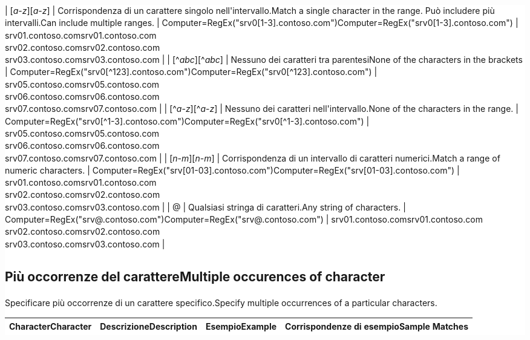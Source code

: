 | <span data-ttu-id="2f4de-161">[*a*-*z*]</span><span class="sxs-lookup"><span data-stu-id="2f4de-161">[*a*-*z*]</span></span> | <span data-ttu-id="2f4de-162">Corrispondenza di un carattere singolo nell'intervallo.</span><span class="sxs-lookup"><span data-stu-id="2f4de-162">Match a single character in the range.</span></span>  <span data-ttu-id="2f4de-163">Può includere più intervalli.</span><span class="sxs-lookup"><span data-stu-id="2f4de-163">Can include multiple ranges.</span></span> | <span data-ttu-id="2f4de-164">Computer=RegEx("srv0[1-3].contoso.com")</span><span class="sxs-lookup"><span data-stu-id="2f4de-164">Computer=RegEx("srv0[1-3].contoso.com")</span></span> | <span data-ttu-id="2f4de-165">srv01.contoso.com</span><span class="sxs-lookup"><span data-stu-id="2f4de-165">srv01.contoso.com</span></span><br><span data-ttu-id="2f4de-166">srv02.contoso.com</span><span class="sxs-lookup"><span data-stu-id="2f4de-166">srv02.contoso.com</span></span><br><span data-ttu-id="2f4de-167">srv03.contoso.com</span><span class="sxs-lookup"><span data-stu-id="2f4de-167">srv03.contoso.com</span></span> |
| <span data-ttu-id="2f4de-168">[^*abc*]</span><span class="sxs-lookup"><span data-stu-id="2f4de-168">[^*abc*]</span></span> | <span data-ttu-id="2f4de-169">Nessuno dei caratteri tra parentesi</span><span class="sxs-lookup"><span data-stu-id="2f4de-169">None of the characters in the brackets</span></span> | <span data-ttu-id="2f4de-170">Computer=RegEx("srv0[^123].contoso.com")</span><span class="sxs-lookup"><span data-stu-id="2f4de-170">Computer=RegEx("srv0[^123].contoso.com")</span></span> | <span data-ttu-id="2f4de-171">srv05.contoso.com</span><span class="sxs-lookup"><span data-stu-id="2f4de-171">srv05.contoso.com</span></span><br><span data-ttu-id="2f4de-172">srv06.contoso.com</span><span class="sxs-lookup"><span data-stu-id="2f4de-172">srv06.contoso.com</span></span><br><span data-ttu-id="2f4de-173">srv07.contoso.com</span><span class="sxs-lookup"><span data-stu-id="2f4de-173">srv07.contoso.com</span></span> |
| <span data-ttu-id="2f4de-174">[^*a*-*z*]</span><span class="sxs-lookup"><span data-stu-id="2f4de-174">[^*a*-*z*]</span></span> | <span data-ttu-id="2f4de-175">Nessuno dei caratteri nell'intervallo.</span><span class="sxs-lookup"><span data-stu-id="2f4de-175">None of the characters in the range.</span></span> | <span data-ttu-id="2f4de-176">Computer=RegEx("srv0[^1-3].contoso.com")</span><span class="sxs-lookup"><span data-stu-id="2f4de-176">Computer=RegEx("srv0[^1-3].contoso.com")</span></span> | <span data-ttu-id="2f4de-177">srv05.contoso.com</span><span class="sxs-lookup"><span data-stu-id="2f4de-177">srv05.contoso.com</span></span><br><span data-ttu-id="2f4de-178">srv06.contoso.com</span><span class="sxs-lookup"><span data-stu-id="2f4de-178">srv06.contoso.com</span></span><br><span data-ttu-id="2f4de-179">srv07.contoso.com</span><span class="sxs-lookup"><span data-stu-id="2f4de-179">srv07.contoso.com</span></span> |
| <span data-ttu-id="2f4de-180">[*n*-*m*]</span><span class="sxs-lookup"><span data-stu-id="2f4de-180">[*n*-*m*]</span></span> | <span data-ttu-id="2f4de-181">Corrispondenza di un intervallo di caratteri numerici.</span><span class="sxs-lookup"><span data-stu-id="2f4de-181">Match a range of numeric characters.</span></span> | <span data-ttu-id="2f4de-182">Computer=RegEx("srv[01-03].contoso.com")</span><span class="sxs-lookup"><span data-stu-id="2f4de-182">Computer=RegEx("srv[01-03].contoso.com")</span></span> | <span data-ttu-id="2f4de-183">srv01.contoso.com</span><span class="sxs-lookup"><span data-stu-id="2f4de-183">srv01.contoso.com</span></span><br><span data-ttu-id="2f4de-184">srv02.contoso.com</span><span class="sxs-lookup"><span data-stu-id="2f4de-184">srv02.contoso.com</span></span><br><span data-ttu-id="2f4de-185">srv03.contoso.com</span><span class="sxs-lookup"><span data-stu-id="2f4de-185">srv03.contoso.com</span></span> |
| @ | <span data-ttu-id="2f4de-186">Qualsiasi stringa di caratteri.</span><span class="sxs-lookup"><span data-stu-id="2f4de-186">Any string of characters.</span></span> | <span data-ttu-id="2f4de-187">Computer=RegEx("srv@.contoso.com")</span><span class="sxs-lookup"><span data-stu-id="2f4de-187">Computer=RegEx("srv@.contoso.com")</span></span> | <span data-ttu-id="2f4de-188">srv01.contoso.com</span><span class="sxs-lookup"><span data-stu-id="2f4de-188">srv01.contoso.com</span></span><br><span data-ttu-id="2f4de-189">srv02.contoso.com</span><span class="sxs-lookup"><span data-stu-id="2f4de-189">srv02.contoso.com</span></span><br><span data-ttu-id="2f4de-190">srv03.contoso.com</span><span class="sxs-lookup"><span data-stu-id="2f4de-190">srv03.contoso.com</span></span> |


## <a name="multiple-occurences-of-character"></a><span data-ttu-id="2f4de-191">Più occorrenze del carattere</span><span class="sxs-lookup"><span data-stu-id="2f4de-191">Multiple occurences of character</span></span>
<span data-ttu-id="2f4de-192">Specificare più occorrenze di un carattere specifico.</span><span class="sxs-lookup"><span data-stu-id="2f4de-192">Specify multiple occurrences of a particular characters.</span></span>

| <span data-ttu-id="2f4de-193">Character</span><span class="sxs-lookup"><span data-stu-id="2f4de-193">Character</span></span> | <span data-ttu-id="2f4de-194">Descrizione</span><span class="sxs-lookup"><span data-stu-id="2f4de-194">Description</span></span> | <span data-ttu-id="2f4de-195">Esempio</span><span class="sxs-lookup"><span data-stu-id="2f4de-195">Example</span></span> | <span data-ttu-id="2f4de-196">Corrispondenze di esempio</span><span class="sxs-lookup"><span data-stu-id="2f4de-196">Sample Matches</span></span> |
|:--|:--|:--|:--|